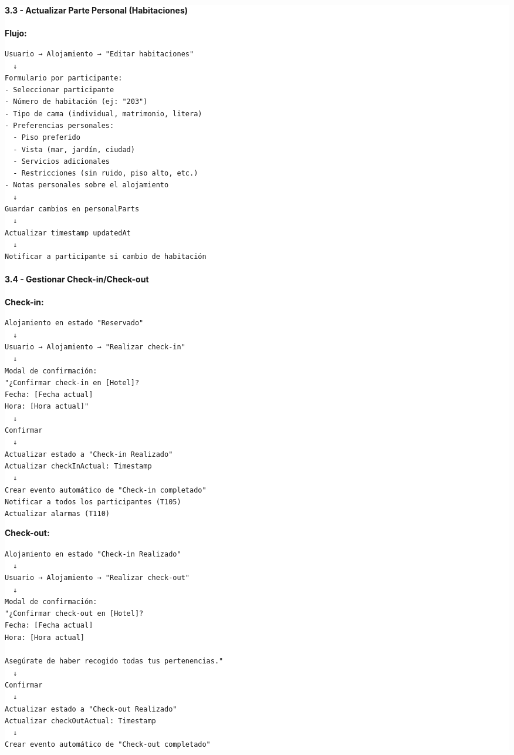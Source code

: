 #### 3.3 - Actualizar Parte Personal (Habitaciones)

**Flujo:**
```
Usuario → Alojamiento → "Editar habitaciones"
  ↓
Formulario por participante:
- Seleccionar participante
- Número de habitación (ej: "203")
- Tipo de cama (individual, matrimonio, litera)
- Preferencias personales:
  - Piso preferido
  - Vista (mar, jardín, ciudad)
  - Servicios adicionales
  - Restricciones (sin ruido, piso alto, etc.)
- Notas personales sobre el alojamiento
  ↓
Guardar cambios en personalParts
  ↓
Actualizar timestamp updatedAt
  ↓
Notificar a participante si cambio de habitación
```

#### 3.4 - Gestionar Check-in/Check-out

**Check-in:**
```
Alojamiento en estado "Reservado"
  ↓
Usuario → Alojamiento → "Realizar check-in"
  ↓
Modal de confirmación:
"¿Confirmar check-in en [Hotel]?
Fecha: [Fecha actual]
Hora: [Hora actual]"
  ↓
Confirmar
  ↓
Actualizar estado a "Check-in Realizado"
Actualizar checkInActual: Timestamp
  ↓
Crear evento automático de "Check-in completado"
Notificar a todos los participantes (T105)
Actualizar alarmas (T110)
```

**Check-out:**
```
Alojamiento en estado "Check-in Realizado"
  ↓
Usuario → Alojamiento → "Realizar check-out"
  ↓
Modal de confirmación:
"¿Confirmar check-out en [Hotel]?
Fecha: [Fecha actual]
Hora: [Hora actual]

Asegúrate de haber recogido todas tus pertenencias."
  ↓
Confirmar
  ↓
Actualizar estado a "Check-out Realizado"
Actualizar checkOutActual: Timestamp
  ↓
Crear evento automático de "Check-out completado"
```